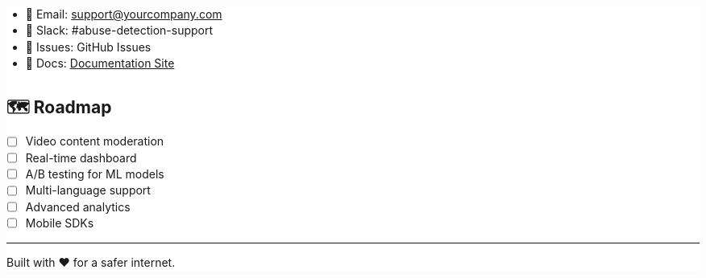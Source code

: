 - 📧 Email: support@yourcompany.com
- 📱 Slack: #abuse-detection-support
- 🐛 Issues: GitHub Issues
- 📖 Docs: [Documentation Site](https://docs.yourcompany.com)

## 🗺️ Roadmap

- [ ] Video content moderation
- [ ] Real-time dashboard
- [ ] A/B testing for ML models
- [ ] Multi-language support
- [ ] Advanced analytics
- [ ] Mobile SDKs

---

Built with ❤️ for a safer internet. 